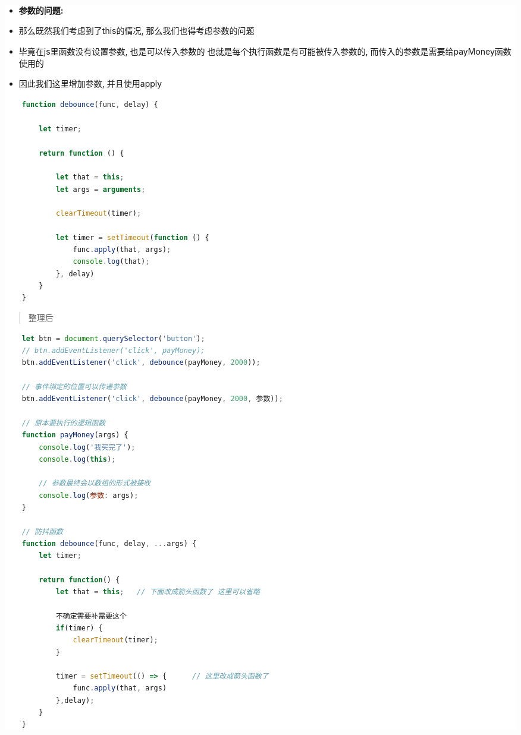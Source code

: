- **参数的问题:**
- 那么既然我们考虑到了this的情况, 那么我们也得考虑参数的问题  
- 毕竟在js里函数没有设置参数, 也是可以传入参数的 也就是每个执行函数是有可能被传入参数的, 而传入的参数是需要给payMoney函数使用的

- 因此我们这里增加参数, 并且使用apply
```js
    function debounce(func, delay) {

        let timer;

        return function () {

            let that = this;
            let args = arguments;

            clearTimeout(timer);
            
            let timer = setTimeout(function () {
                func.apply(that, args);
                console.log(that);
            }, delay)
        }
    }
```

> 整理后
```js
    let btn = document.querySelector('button');
    // btn.addEventListener('click', payMoney);
    btn.addEventListener('click', debounce(payMoney, 2000));

    // 事件绑定的位置可以传递参数
    btn.addEventListener('click', debounce(payMoney, 2000, 参数));

    // 原本要执行的逻辑函数
    function payMoney(args) {
        console.log('我买完了');
        console.log(this);

        // 参数最终会以数组的形式被接收
        console.log(参数: args);
    }

    // 防抖函数
    function debounce(func, delay, ...args) {
        let timer;

        return function() {
            let that = this;   // 下面改成箭头函数了 这里可以省略

            不确定需要补需要这个
            if(timer) {
                clearTimeout(timer);
            }

            timer = setTimeout(() => {      // 这里改成箭头函数了
                func.apply(that, args)
            },delay);
        }
    }
```
